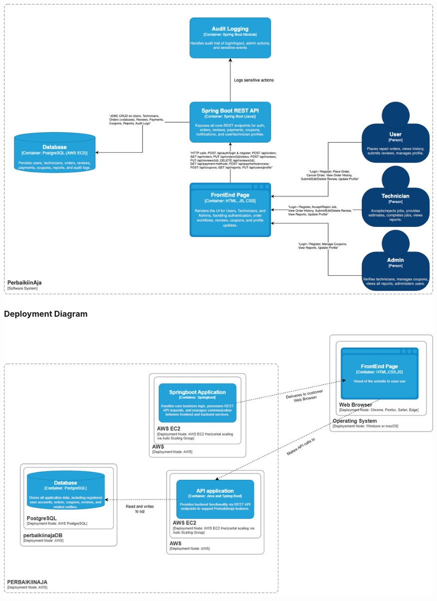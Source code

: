 ![After ContainerDiagram](src/main/resources/static/assets/images/ContainerDiagramAfter.drawio.png)

### Deployment Diagram

![After DeploymentDiagram](src/main/resources/static/assets/images/DeploymentDiagramAfter.drawio.png)
---